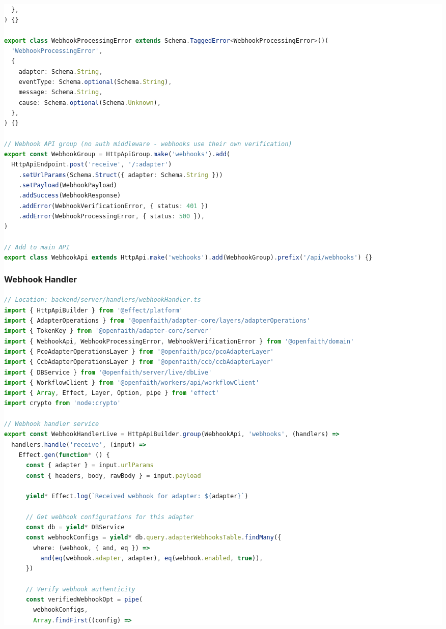 ```typescript
  },
) {}

export class WebhookProcessingError extends Schema.TaggedError<WebhookProcessingError>()(
  'WebhookProcessingError',
  {
    adapter: Schema.String,
    eventType: Schema.optional(Schema.String),
    message: Schema.String,
    cause: Schema.optional(Schema.Unknown),
  },
) {}

// Webhook API group (no auth middleware - webhooks use their own verification)
export const WebhookGroup = HttpApiGroup.make('webhooks').add(
  HttpApiEndpoint.post('receive', '/:adapter')
    .setUrlParams(Schema.Struct({ adapter: Schema.String }))
    .setPayload(WebhookPayload)
    .addSuccess(WebhookResponse)
    .addError(WebhookVerificationError, { status: 401 })
    .addError(WebhookProcessingError, { status: 500 }),
)

// Add to main API
export class WebhookApi extends HttpApi.make('webhooks').add(WebhookGroup).prefix('/api/webhooks') {}
```

### Webhook Handler

```typescript
// Location: backend/server/handlers/webhookHandler.ts
import { HttpApiBuilder } from '@effect/platform'
import { AdapterOperations } from '@openfaith/adapter-core/layers/adapterOperations'
import { TokenKey } from '@openfaith/adapter-core/server'
import { WebhookApi, WebhookProcessingError, WebhookVerificationError } from '@openfaith/domain'
import { PcoAdapterOperationsLayer } from '@openfaith/pco/pcoAdapterLayer'
import { CcbAdapterOperationsLayer } from '@openfaith/ccb/ccbAdapterLayer'
import { DBService } from '@openfaith/server/live/dbLive'
import { WorkflowClient } from '@openfaith/workers/api/workflowClient'
import { Array, Effect, Layer, Option, pipe } from 'effect'
import crypto from 'node:crypto'

// Webhook handler service
export const WebhookHandlerLive = HttpApiBuilder.group(WebhookApi, 'webhooks', (handlers) =>
  handlers.handle('receive', (input) =>
    Effect.gen(function* () {
      const { adapter } = input.urlParams
      const { headers, body, rawBody } = input.payload
      
      yield* Effect.log(`Received webhook for adapter: ${adapter}`)
      
      // Get webhook configurations for this adapter
      const db = yield* DBService
      const webhookConfigs = yield* db.query.adapterWebhooksTable.findMany({
        where: (webhook, { and, eq }) => 
          and(eq(webhook.adapter, adapter), eq(webhook.enabled, true)),
      })
      
      // Verify webhook authenticity
      const verifiedWebhookOpt = pipe(
        webhookConfigs,
        Array.findFirst((config) =>
```